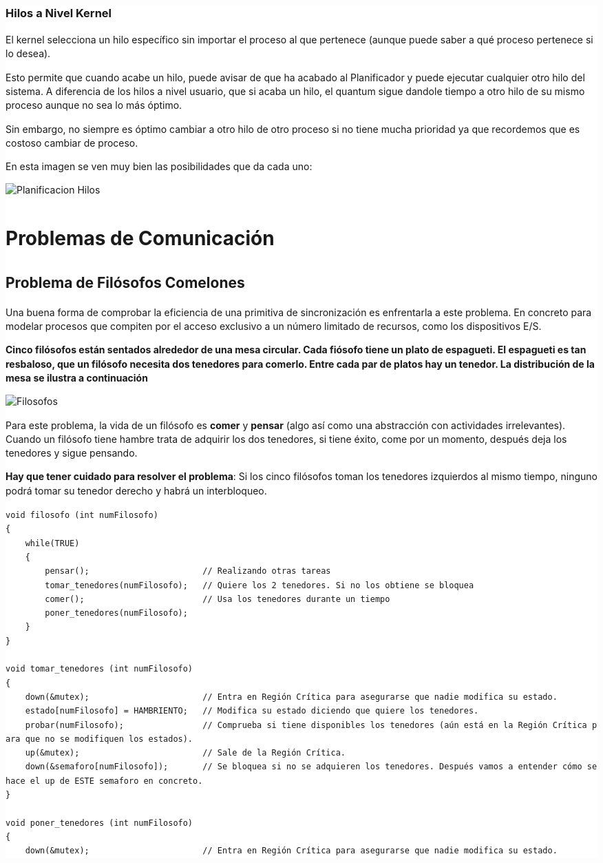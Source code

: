 ### Hilos a Nivel Kernel
El kernel selecciona un hilo específico sin importar el proceso al que pertenece (aunque puede saber a qué proceso pertenece si lo desea).

Esto permite que cuando acabe un hilo, puede avisar de que ha acabado al Planificador y puede ejecutar cualquier otro hilo del sistema. A diferencia de los hilos a nivel usuario, que si acaba un hilo, el quantum sigue dandole tiempo a otro hilo de su mismo proceso aunque no sea lo más óptimo.

Sin embargo, no siempre es óptimo cambiar a otro hilo de otro proceso si no tiene mucha prioridad ya que recordemos que es costoso cambiar de proceso.

En esta imagen se ven muy bien las posibilidades que da cada uno:

![Planificacion Hilos](https://image.ibb.co/k6EJ6c/planificacionhilos.png)


# Problemas de Comunicación
## Problema de Filósofos Comelones
Una buena forma de comprobar la eficiencia de una primitiva de sincronización es enfrentarla a este problema. En concreto para modelar procesos que compiten por el acceso exclusivo a un número limitado de recursos, como los dispositivos E/S.

**Cinco filósofos están sentados alrededor de una mesa circular. Cada fiósofo tiene un plato de espagueti. El espagueti es tan resbaloso, que un filósofo necesita dos tenedores para comerlo. Entre cada par de platos hay un tenedor. La distribución de la mesa se ilustra a continuación**

![Filosofos](https://image.ibb.co/kkCGsH/filosofos.png)

Para este problema, la vida de un filósofo es **comer** y **pensar** (algo así como una abstracción con actividades irrelevantes). Cuando un filósofo tiene hambre trata de adquirir los dos tenedores, si tiene éxito, come por un momento, después deja los tenedores y sigue pensando.

**Hay que tener cuidado para resolver el problema**: Si los cinco filósofos toman los tenedores izquierdos al mismo tiempo, ninguno podrá tomar su tenedor derecho y habrá un interbloqueo.

```
void filosofo (int numFilosofo)
{
    while(TRUE)
    {
        pensar();                       // Realizando otras tareas
        tomar_tenedores(numFilosofo);   // Quiere los 2 tenedores. Si no los obtiene se bloquea
        comer();                        // Usa los tenedores durante un tiempo
        poner_tenedores(numFilosofo);
    }
}

void tomar_tenedores (int numFilosofo)
{
    down(&mutex);                       // Entra en Región Crítica para asegurarse que nadie modifica su estado.
    estado[numFilosofo] = HAMBRIENTO;   // Modifica su estado diciendo que quiere los tenedores.
    probar(numFilosofo);                // Comprueba si tiene disponibles los tenedores (aún está en la Región Crítica para que no se modifiquen los estados).
    up(&mutex);                         // Sale de la Región Crítica.
    down(&semaforo[numFilosofo]);       // Se bloquea si no se adquieren los tenedores. Después vamos a entender cómo se hace el up de ESTE semaforo en concreto.
}

void poner_tenedores (int numFilosofo)
{
    down(&mutex);                       // Entra en Región Crítica para asegurarse que nadie modifica su estado.
```